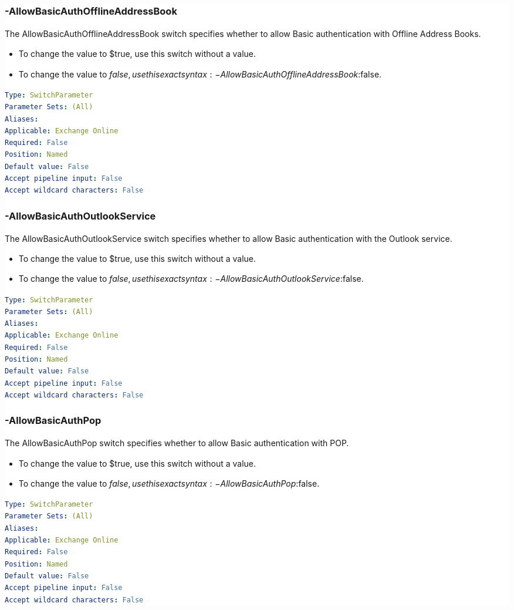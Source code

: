 ### -AllowBasicAuthOfflineAddressBook
The AllowBasicAuthOfflineAddressBook switch specifies whether to allow Basic authentication with Offline Address Books.

- To change the value to $true, use this switch without a value.

- To change the value to $false, use this exact syntax: -AllowBasicAuthOfflineAddressBook:$false.

```yaml
Type: SwitchParameter
Parameter Sets: (All)
Aliases:
Applicable: Exchange Online
Required: False
Position: Named
Default value: False
Accept pipeline input: False
Accept wildcard characters: False
```

### -AllowBasicAuthOutlookService
The AllowBasicAuthOutlookService switch specifies whether to allow Basic authentication with the Outlook service.

- To change the value to $true, use this switch without a value.

- To change the value to $false, use this exact syntax: -AllowBasicAuthOutlookService:$false.

```yaml
Type: SwitchParameter
Parameter Sets: (All)
Aliases:
Applicable: Exchange Online
Required: False
Position: Named
Default value: False
Accept pipeline input: False
Accept wildcard characters: False
```

### -AllowBasicAuthPop
The AllowBasicAuthPop switch specifies whether to allow Basic authentication with POP.

- To change the value to $true, use this switch without a value.

- To change the value to $false, use this exact syntax: -AllowBasicAuthPop:$false.

```yaml
Type: SwitchParameter
Parameter Sets: (All)
Aliases:
Applicable: Exchange Online
Required: False
Position: Named
Default value: False
Accept pipeline input: False
Accept wildcard characters: False
```
